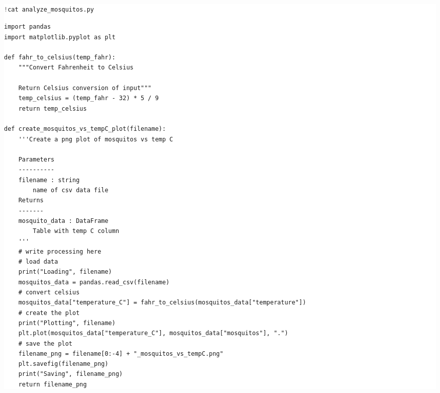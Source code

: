 
```python
!cat analyze_mosquitos.py
```

    import pandas
    import matplotlib.pyplot as plt
    
    def fahr_to_celsius(temp_fahr):
        """Convert Fahrenheit to Celsius
        
        Return Celsius conversion of input"""
        temp_celsius = (temp_fahr - 32) * 5 / 9
        return temp_celsius
    
    def create_mosquitos_vs_tempC_plot(filename):
        '''Create a png plot of mosquitos vs temp C
    
        Parameters
        ----------
        filename : string
            name of csv data file
        Returns
        -------
        mosquito_data : DataFrame
            Table with temp C column
        '''
        # write processing here
        # load data
        print("Loading", filename)
        mosquitos_data = pandas.read_csv(filename)
        # convert celsius
        mosquitos_data["temperature_C"] = fahr_to_celsius(mosquitos_data["temperature"])
        # create the plot
        print("Plotting", filename)
        plt.plot(mosquitos_data["temperature_C"], mosquitos_data["mosquitos"], ".")
        # save the plot
        filename_png = filename[0:-4] + "_mosquitos_vs_tempC.png"
        plt.savefig(filename_png)
        print("Saving", filename_png)
        return filename_png



```python

```
